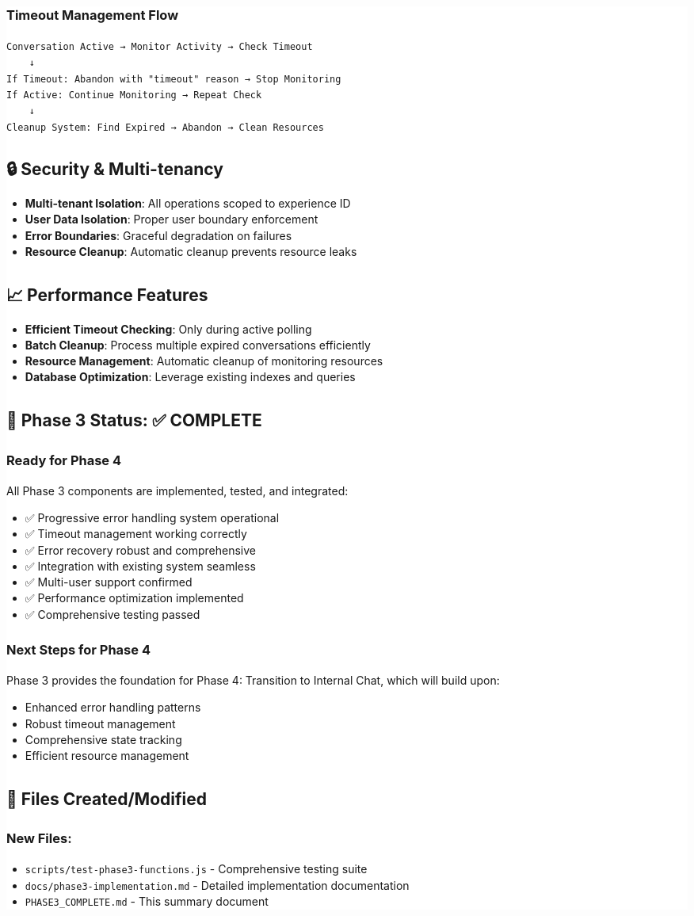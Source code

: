 ### Timeout Management Flow
```
Conversation Active → Monitor Activity → Check Timeout
    ↓
If Timeout: Abandon with "timeout" reason → Stop Monitoring
If Active: Continue Monitoring → Repeat Check
    ↓
Cleanup System: Find Expired → Abandon → Clean Resources
```

## 🔒 Security & Multi-tenancy

- **Multi-tenant Isolation**: All operations scoped to experience ID
- **User Data Isolation**: Proper user boundary enforcement
- **Error Boundaries**: Graceful degradation on failures
- **Resource Cleanup**: Automatic cleanup prevents resource leaks

## 📈 Performance Features

- **Efficient Timeout Checking**: Only during active polling
- **Batch Cleanup**: Process multiple expired conversations efficiently
- **Resource Management**: Automatic cleanup of monitoring resources
- **Database Optimization**: Leverage existing indexes and queries

## 🎯 Phase 3 Status: ✅ COMPLETE

### Ready for Phase 4
All Phase 3 components are implemented, tested, and integrated:
- ✅ Progressive error handling system operational
- ✅ Timeout management working correctly
- ✅ Error recovery robust and comprehensive
- ✅ Integration with existing system seamless
- ✅ Multi-user support confirmed
- ✅ Performance optimization implemented
- ✅ Comprehensive testing passed

### Next Steps for Phase 4
Phase 3 provides the foundation for Phase 4: Transition to Internal Chat, which will build upon:
- Enhanced error handling patterns
- Robust timeout management
- Comprehensive state tracking
- Efficient resource management

## 📁 Files Created/Modified

### New Files:
- `scripts/test-phase3-functions.js` - Comprehensive testing suite
- `docs/phase3-implementation.md` - Detailed implementation documentation
- `PHASE3_COMPLETE.md` - This summary document
